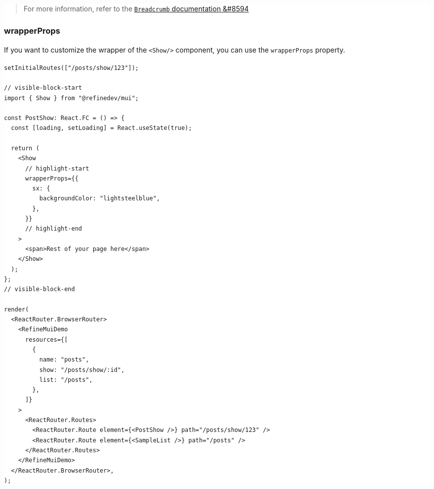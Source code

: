> For more information, refer to the [`Breadcrumb` documentation &#8594](/docs/ui-integrations/material-ui/components/breadcrumb)

### wrapperProps

If you want to customize the wrapper of the `<Show/>` component, you can use the `wrapperProps` property.

```tsx live disableScroll previewHeight=280px url=http://localhost:3000/posts/show/123
setInitialRoutes(["/posts/show/123"]);

// visible-block-start
import { Show } from "@refinedev/mui";

const PostShow: React.FC = () => {
  const [loading, setLoading] = React.useState(true);

  return (
    <Show
      // highlight-start
      wrapperProps={{
        sx: {
          backgroundColor: "lightsteelblue",
        },
      }}
      // highlight-end
    >
      <span>Rest of your page here</span>
    </Show>
  );
};
// visible-block-end

render(
  <ReactRouter.BrowserRouter>
    <RefineMuiDemo
      resources={[
        {
          name: "posts",
          show: "/posts/show/:id",
          list: "/posts",
        },
      ]}
    >
      <ReactRouter.Routes>
        <ReactRouter.Route element={<PostShow />} path="/posts/show/123" />
        <ReactRouter.Route element={<SampleList />} path="/posts" />
      </ReactRouter.Routes>
    </RefineMuiDemo>
  </ReactRouter.BrowserRouter>,
);
```


[list-button]: /docs/ui-integrations/material-ui/components/buttons/list-button
[refresh-button]: /docs/ui-integrations/material-ui/components/buttons/refresh-button
[edit-button]: /docs/ui-integrations/material-ui/components/buttons/edit-button
[delete-button]: /docs/ui-integrations/material-ui/components/buttons/delete-button